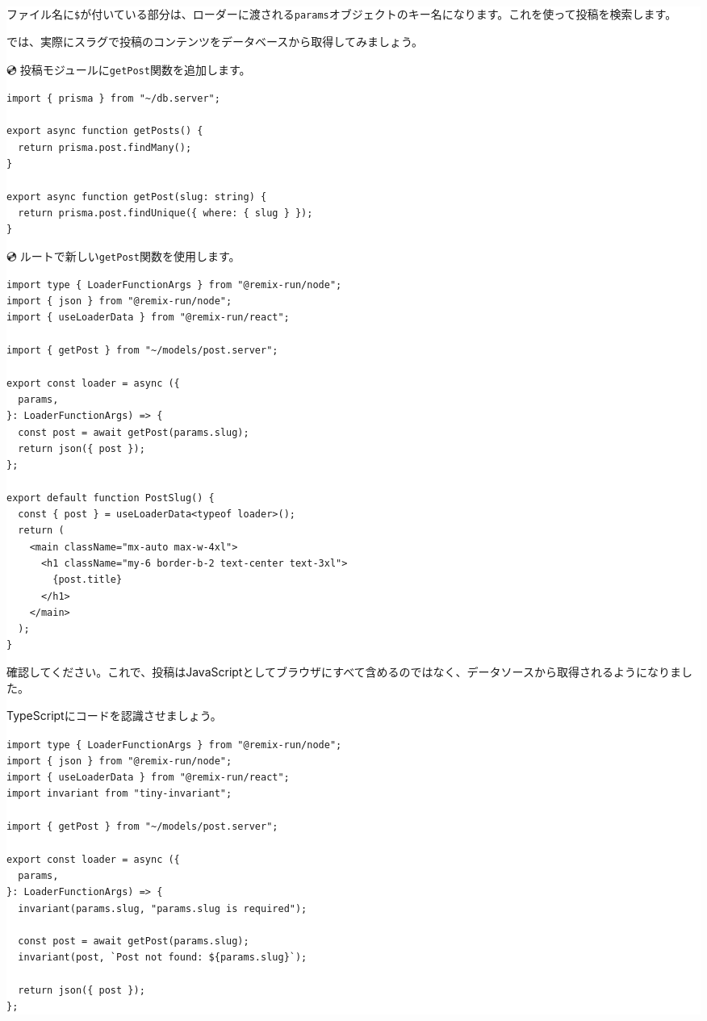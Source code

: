 ファイル名に`$`が付いている部分は、ローダーに渡される`params`オブジェクトのキー名になります。これを使って投稿を検索します。

では、実際にスラグで投稿のコンテンツをデータベースから取得してみましょう。

💿 投稿モジュールに`getPost`関数を追加します。

```tsx filename=app/models/post.server.ts lines=[7-9]
import { prisma } from "~/db.server";

export async function getPosts() {
  return prisma.post.findMany();
}

export async function getPost(slug: string) {
  return prisma.post.findUnique({ where: { slug } });
}
```

💿 ルートで新しい`getPost`関数を使用します。

```tsx filename=app/routes/posts.$slug.tsx lines=[5,10-11,15,19]
import type { LoaderFunctionArgs } from "@remix-run/node";
import { json } from "@remix-run/node";
import { useLoaderData } from "@remix-run/react";

import { getPost } from "~/models/post.server";

export const loader = async ({
  params,
}: LoaderFunctionArgs) => {
  const post = await getPost(params.slug);
  return json({ post });
};

export default function PostSlug() {
  const { post } = useLoaderData<typeof loader>();
  return (
    <main className="mx-auto max-w-4xl">
      <h1 className="my-6 border-b-2 text-center text-3xl">
        {post.title}
      </h1>
    </main>
  );
}
```

確認してください。これで、投稿はJavaScriptとしてブラウザにすべて含めるのではなく、データソースから取得されるようになりました。

TypeScriptにコードを認識させましょう。

```tsx filename=app/routes/posts.$slug.tsx lines=[4,11,14]
import type { LoaderFunctionArgs } from "@remix-run/node";
import { json } from "@remix-run/node";
import { useLoaderData } from "@remix-run/react";
import invariant from "tiny-invariant";

import { getPost } from "~/models/post.server";

export const loader = async ({
  params,
}: LoaderFunctionArgs) => {
  invariant(params.slug, "params.slug is required");

  const post = await getPost(params.slug);
  invariant(post, `Post not found: ${params.slug}`);

  return json({ post });
};
```